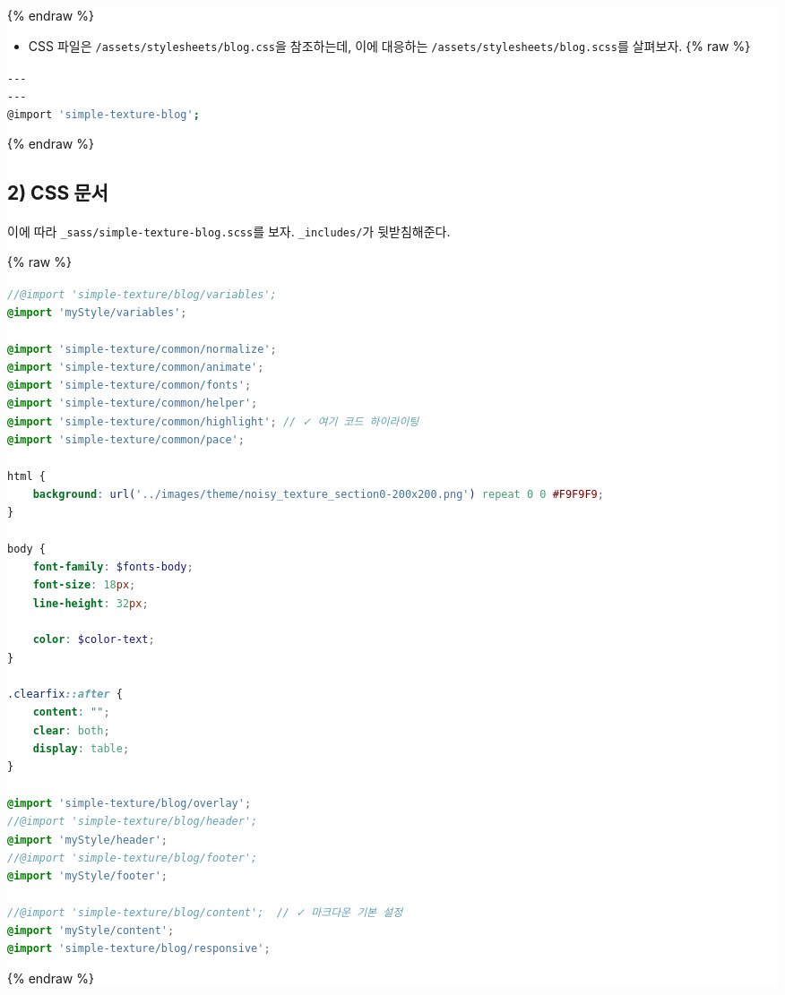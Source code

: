 {% endraw %}

* CSS 파일은 `/assets/stylesheets/blog.css`을 참조하는데, 이에 대응하는 `/assets/stylesheets/blog.scss`를 살펴보자. 
{% raw %}
```bash
---
---
@import 'simple-texture-blog';
```
{% endraw %}


## 2) CSS 문서 
이에 따라 `_sass/simple-texture-blog.scss`를 보자.
`_includes/`가 뒷받침해준다. 

{% raw %}
```scss
//@import 'simple-texture/blog/variables';
@import 'myStyle/variables';

@import 'simple-texture/common/normalize';
@import 'simple-texture/common/animate';
@import 'simple-texture/common/fonts';
@import 'simple-texture/common/helper';
@import 'simple-texture/common/highlight'; // ✓ 여기 코드 하이라이팅 
@import 'simple-texture/common/pace';

html {
    background: url('../images/theme/noisy_texture_section0-200x200.png') repeat 0 0 #F9F9F9;
}

body {
    font-family: $fonts-body;
    font-size: 18px;
    line-height: 32px;

    color: $color-text;
}

.clearfix::after {
    content: "";
    clear: both;
    display: table;
}

@import 'simple-texture/blog/overlay';
//@import 'simple-texture/blog/header';
@import 'myStyle/header';
//@import 'simple-texture/blog/footer';
@import 'myStyle/footer';

//@import 'simple-texture/blog/content';  // ✓ 마크다운 기본 설정 
@import 'myStyle/content';
@import 'simple-texture/blog/responsive';
```
{% endraw %} 
